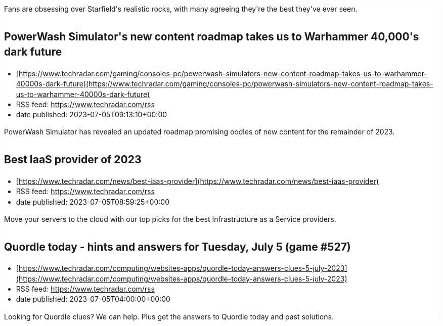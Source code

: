 Fans are obsessing over Starfield's realistic rocks, with many agreeing they're the best they've ever seen.

## PowerWash Simulator's new content roadmap takes us to Warhammer 40,000's dark future
 - [https://www.techradar.com/gaming/consoles-pc/powerwash-simulators-new-content-roadmap-takes-us-to-warhammer-40000s-dark-future](https://www.techradar.com/gaming/consoles-pc/powerwash-simulators-new-content-roadmap-takes-us-to-warhammer-40000s-dark-future)
 - RSS feed: https://www.techradar.com/rss
 - date published: 2023-07-05T09:13:10+00:00

PowerWash Simulator has revealed an updated roadmap promising oodles of new content for the remainder of 2023.

## Best IaaS provider of 2023
 - [https://www.techradar.com/news/best-iaas-provider](https://www.techradar.com/news/best-iaas-provider)
 - RSS feed: https://www.techradar.com/rss
 - date published: 2023-07-05T08:59:25+00:00

Move your servers to the cloud with our top picks for the best Infrastructure as a Service providers.

## Quordle today - hints and answers for Tuesday, July 5 (game #527)
 - [https://www.techradar.com/computing/websites-apps/quordle-today-answers-clues-5-july-2023](https://www.techradar.com/computing/websites-apps/quordle-today-answers-clues-5-july-2023)
 - RSS feed: https://www.techradar.com/rss
 - date published: 2023-07-05T04:00:00+00:00

Looking for Quordle clues? We can help. Plus get the answers to Quordle today and past solutions.

